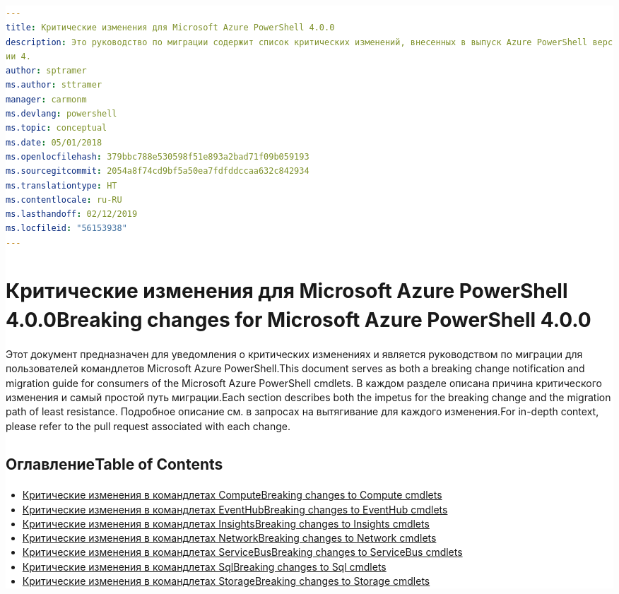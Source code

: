 ```yaml
---
title: Критические изменения для Microsoft Azure PowerShell 4.0.0
description: Это руководство по миграции содержит список критических изменений, внесенных в выпуск Azure PowerShell версии 4.
author: sptramer
ms.author: sttramer
manager: carmonm
ms.devlang: powershell
ms.topic: conceptual
ms.date: 05/01/2018
ms.openlocfilehash: 379bbc788e530598f51e893a2bad71f09b059193
ms.sourcegitcommit: 2054a8f74cd9bf5a50ea7fdfddccaa632c842934
ms.translationtype: HT
ms.contentlocale: ru-RU
ms.lasthandoff: 02/12/2019
ms.locfileid: "56153938"
---
```

# <a name="breaking-changes-for-microsoft-azure-powershell-400"></a><span data-ttu-id="79f20-103">Критические изменения для Microsoft Azure PowerShell 4.0.0</span><span class="sxs-lookup"><span data-stu-id="79f20-103">Breaking changes for Microsoft Azure PowerShell 4.0.0</span></span>

<span data-ttu-id="79f20-104">Этот документ предназначен для уведомления о критических изменениях и является руководством по миграции для пользователей командлетов Microsoft Azure PowerShell.</span><span class="sxs-lookup"><span data-stu-id="79f20-104">This document serves as both a breaking change notification and migration guide for consumers of the Microsoft Azure PowerShell cmdlets.</span></span> <span data-ttu-id="79f20-105">В каждом разделе описана причина критического изменения и самый простой путь миграции.</span><span class="sxs-lookup"><span data-stu-id="79f20-105">Each section describes both the impetus for the breaking change and the migration path of least resistance.</span></span> <span data-ttu-id="79f20-106">Подробное описание см. в запросах на вытягивание для каждого изменения.</span><span class="sxs-lookup"><span data-stu-id="79f20-106">For in-depth context, please refer to the pull request associated with each change.</span></span>

## <a name="table-of-contents"></a><span data-ttu-id="79f20-107">Оглавление</span><span class="sxs-lookup"><span data-stu-id="79f20-107">Table of Contents</span></span>

- [<span data-ttu-id="79f20-108">Критические изменения в командлетах Compute</span><span class="sxs-lookup"><span data-stu-id="79f20-108">Breaking changes to Compute cmdlets</span></span>](#breaking-changes-to-compute-cmdlets)
- [<span data-ttu-id="79f20-109">Критические изменения в командлетах EventHub</span><span class="sxs-lookup"><span data-stu-id="79f20-109">Breaking changes to EventHub cmdlets</span></span>](#breaking-changes-to-eventhub-cmdlets)
- [<span data-ttu-id="79f20-110">Критические изменения в командлетах Insights</span><span class="sxs-lookup"><span data-stu-id="79f20-110">Breaking changes to Insights cmdlets</span></span>](#breaking-changes-to-insights-cmdlets)
- [<span data-ttu-id="79f20-111">Критические изменения в командлетах Network</span><span class="sxs-lookup"><span data-stu-id="79f20-111">Breaking changes to Network cmdlets</span></span>](#breaking-changes-to-network-cmdlets)
- [<span data-ttu-id="79f20-112">Критические изменения в командлетах ServiceBus</span><span class="sxs-lookup"><span data-stu-id="79f20-112">Breaking changes to ServiceBus cmdlets</span></span>](#breaking-changes-to-servicebus-cmdlets)
- [<span data-ttu-id="79f20-113">Критические изменения в командлетах Sql</span><span class="sxs-lookup"><span data-stu-id="79f20-113">Breaking changes to Sql cmdlets</span></span>](#breaking-changes-to-sql-cmdlets)
- [<span data-ttu-id="79f20-114">Критические изменения в командлетах Storage</span><span class="sxs-lookup"><span data-stu-id="79f20-114">Breaking changes to Storage cmdlets</span></span>](#breaking-changes-to-storage-cmdlets)